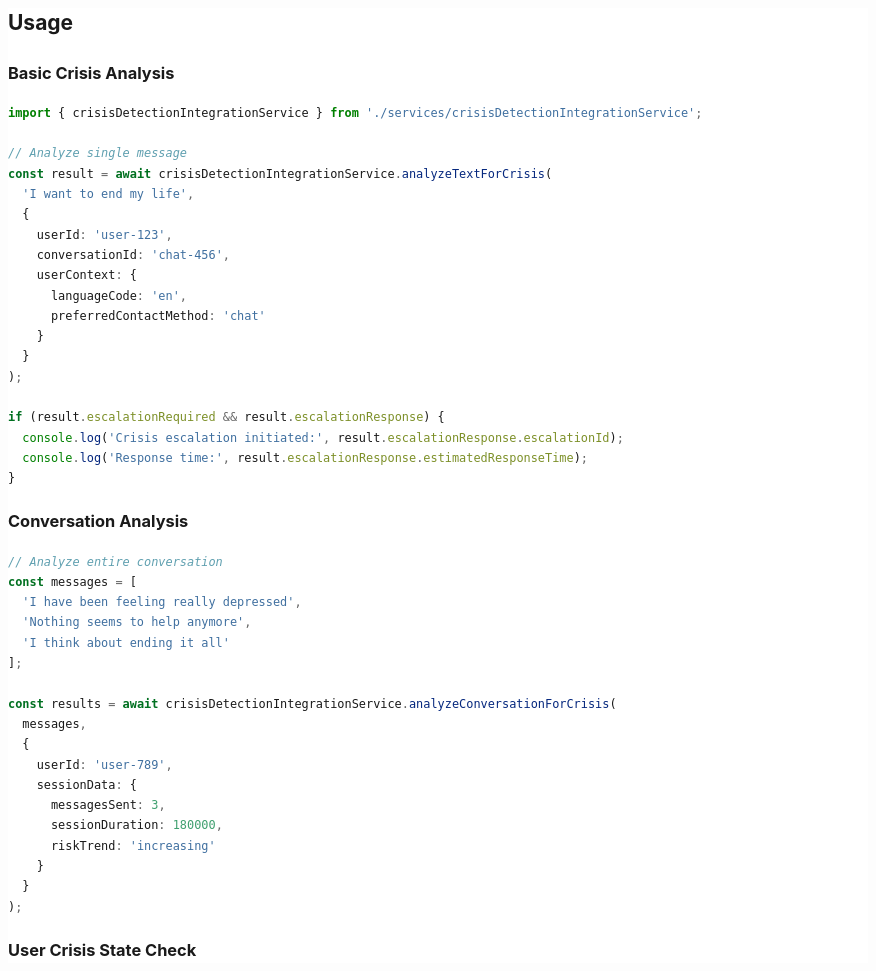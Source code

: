 ## Usage

### Basic Crisis Analysis

```typescript
import { crisisDetectionIntegrationService } from './services/crisisDetectionIntegrationService';

// Analyze single message
const result = await crisisDetectionIntegrationService.analyzeTextForCrisis(
  'I want to end my life',
  {
    userId: 'user-123',
    conversationId: 'chat-456',
    userContext: {
      languageCode: 'en',
      preferredContactMethod: 'chat'
    }
  }
);

if (result.escalationRequired && result.escalationResponse) {
  console.log('Crisis escalation initiated:', result.escalationResponse.escalationId);
  console.log('Response time:', result.escalationResponse.estimatedResponseTime);
}
```

### Conversation Analysis

```typescript
// Analyze entire conversation
const messages = [
  'I have been feeling really depressed',
  'Nothing seems to help anymore',
  'I think about ending it all'
];

const results = await crisisDetectionIntegrationService.analyzeConversationForCrisis(
  messages,
  {
    userId: 'user-789',
    sessionData: {
      messagesSent: 3,
      sessionDuration: 180000,
      riskTrend: 'increasing'
    }
  }
);
```

### User Crisis State Check
